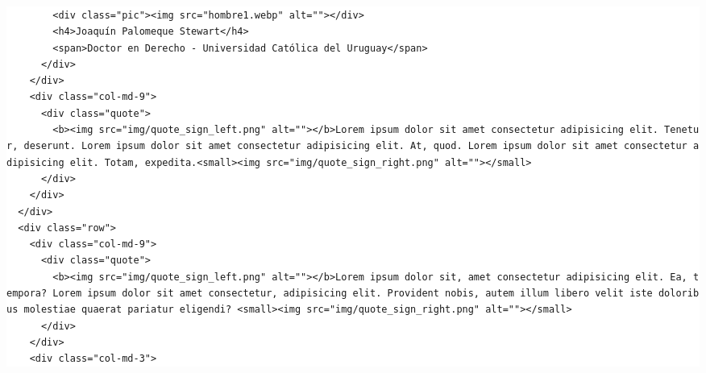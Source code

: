             <div class="pic"><img src="hombre1.webp" alt=""></div>
            <h4>Joaquín Palomeque Stewart</h4>
            <span>Doctor en Derecho - Universidad Católica del Uruguay</span>
          </div>
        </div>
        <div class="col-md-9">
          <div class="quote">
            <b><img src="img/quote_sign_left.png" alt=""></b>Lorem ipsum dolor sit amet consectetur adipisicing elit. Tenetur, deserunt. Lorem ipsum dolor sit amet consectetur adipisicing elit. At, quod. Lorem ipsum dolor sit amet consectetur adipisicing elit. Totam, expedita.<small><img src="img/quote_sign_right.png" alt=""></small>
          </div>
        </div>
      </div>
      <div class="row">
        <div class="col-md-9">
          <div class="quote">
            <b><img src="img/quote_sign_left.png" alt=""></b>Lorem ipsum dolor sit, amet consectetur adipisicing elit. Ea, tempora? Lorem ipsum dolor sit amet consectetur, adipisicing elit. Provident nobis, autem illum libero velit iste doloribus molestiae quaerat pariatur eligendi? <small><img src="img/quote_sign_right.png" alt=""></small>
          </div>
        </div>
        <div class="col-md-3">